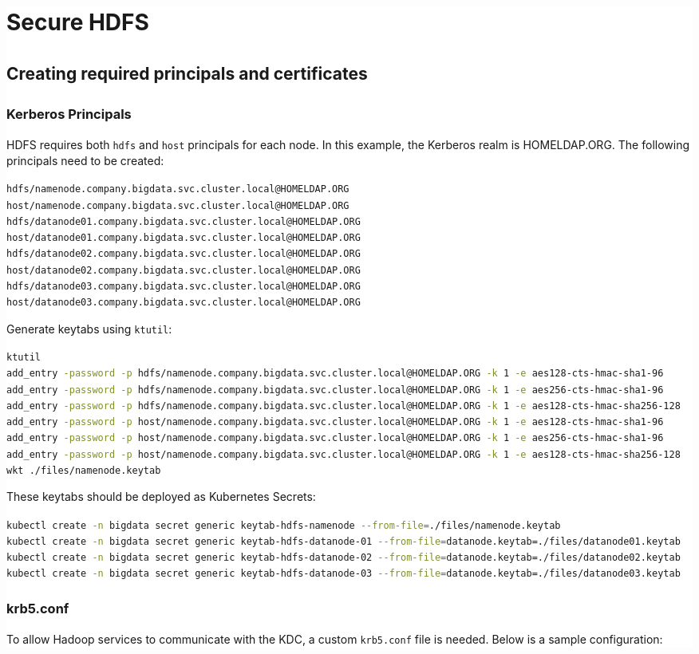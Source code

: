 # Secure HDFS
## Creating required principals and certificates

### Kerberos Principals
HDFS requires both `hdfs` and `host` principals for each node. In this example, the Kerberos realm is HOMELDAP.ORG. The following principals need to be created:
```bash
hdfs/namenode.company.bigdata.svc.cluster.local@HOMELDAP.ORG
host/namenode.company.bigdata.svc.cluster.local@HOMELDAP.ORG
hdfs/datanode01.company.bigdata.svc.cluster.local@HOMELDAP.ORG
host/datanode01.company.bigdata.svc.cluster.local@HOMELDAP.ORG
hdfs/datanode02.company.bigdata.svc.cluster.local@HOMELDAP.ORG
host/datanode02.company.bigdata.svc.cluster.local@HOMELDAP.ORG
hdfs/datanode03.company.bigdata.svc.cluster.local@HOMELDAP.ORG
host/datanode03.company.bigdata.svc.cluster.local@HOMELDAP.ORG
```

Generate keytabs using `ktutil`:

```bash
ktutil
add_entry -password -p hdfs/namenode.company.bigdata.svc.cluster.local@HOMELDAP.ORG -k 1 -e aes128-cts-hmac-sha1-96
add_entry -password -p hdfs/namenode.company.bigdata.svc.cluster.local@HOMELDAP.ORG -k 1 -e aes256-cts-hmac-sha1-96
add_entry -password -p hdfs/namenode.company.bigdata.svc.cluster.local@HOMELDAP.ORG -k 1 -e aes128-cts-hmac-sha256-128
add_entry -password -p host/namenode.company.bigdata.svc.cluster.local@HOMELDAP.ORG -k 1 -e aes128-cts-hmac-sha1-96
add_entry -password -p host/namenode.company.bigdata.svc.cluster.local@HOMELDAP.ORG -k 1 -e aes256-cts-hmac-sha1-96
add_entry -password -p host/namenode.company.bigdata.svc.cluster.local@HOMELDAP.ORG -k 1 -e aes128-cts-hmac-sha256-128
wkt ./files/namenode.keytab
```

These keytabs should be deployed as Kubernetes Secrets:

```sh
kubectl create -n bigdata secret generic keytab-hdfs-namenode --from-file=./files/namenode.keytab
kubectl create -n bigdata secret generic keytab-hdfs-datanode-01 --from-file=datanode.keytab=./files/datanode01.keytab
kubectl create -n bigdata secret generic keytab-hdfs-datanode-02 --from-file=datanode.keytab=./files/datanode02.keytab
kubectl create -n bigdata secret generic keytab-hdfs-datanode-03 --from-file=datanode.keytab=./files/datanode03.keytab
```

### krb5.conf
To allow Hadoop services to communicate with the KDC, a custom `krb5.conf` file is needed. Below is a sample configuration:
